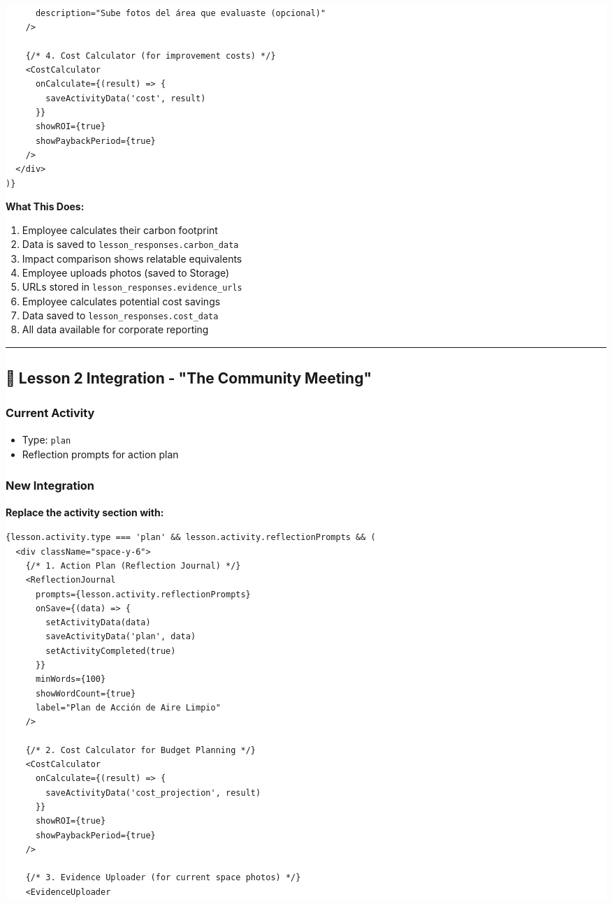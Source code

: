```tsx
      description="Sube fotos del área que evaluaste (opcional)"
    />

    {/* 4. Cost Calculator (for improvement costs) */}
    <CostCalculator
      onCalculate={(result) => {
        saveActivityData('cost', result)
      }}
      showROI={true}
      showPaybackPeriod={true}
    />
  </div>
)}
```

**What This Does:**
1. Employee calculates their carbon footprint
2. Data is saved to `lesson_responses.carbon_data`
3. Impact comparison shows relatable equivalents
4. Employee uploads photos (saved to Storage)
5. URLs stored in `lesson_responses.evidence_urls`
6. Employee calculates potential cost savings
7. Data saved to `lesson_responses.cost_data`
8. All data available for corporate reporting

---

## 📝 Lesson 2 Integration - "The Community Meeting"

### Current Activity
- Type: `plan`
- Reflection prompts for action plan

### New Integration

**Replace the activity section with:**

```tsx
{lesson.activity.type === 'plan' && lesson.activity.reflectionPrompts && (
  <div className="space-y-6">
    {/* 1. Action Plan (Reflection Journal) */}
    <ReflectionJournal
      prompts={lesson.activity.reflectionPrompts}
      onSave={(data) => {
        setActivityData(data)
        saveActivityData('plan', data)
        setActivityCompleted(true)
      }}
      minWords={100}
      showWordCount={true}
      label="Plan de Acción de Aire Limpio"
    />

    {/* 2. Cost Calculator for Budget Planning */}
    <CostCalculator
      onCalculate={(result) => {
        saveActivityData('cost_projection', result)
      }}
      showROI={true}
      showPaybackPeriod={true}
    />

    {/* 3. Evidence Uploader (for current space photos) */}
    <EvidenceUploader
```